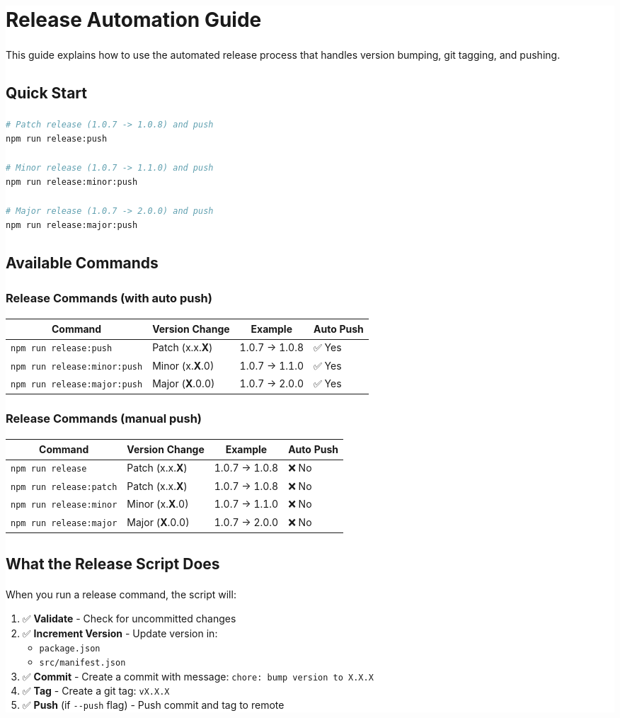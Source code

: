 # Release Automation Guide

This guide explains how to use the automated release process that handles version bumping, git tagging, and pushing.

## Quick Start

```bash
# Patch release (1.0.7 -> 1.0.8) and push
npm run release:push

# Minor release (1.0.7 -> 1.1.0) and push
npm run release:minor:push

# Major release (1.0.7 -> 2.0.0) and push
npm run release:major:push
```

## Available Commands

### Release Commands (with auto push)

| Command | Version Change | Example | Auto Push |
|---------|---------------|---------|-----------|
| `npm run release:push` | Patch (x.x.**X**) | 1.0.7 → 1.0.8 | ✅ Yes |
| `npm run release:minor:push` | Minor (x.**X**.0) | 1.0.7 → 1.1.0 | ✅ Yes |
| `npm run release:major:push` | Major (**X**.0.0) | 1.0.7 → 2.0.0 | ✅ Yes |

### Release Commands (manual push)

| Command | Version Change | Example | Auto Push |
|---------|---------------|---------|-----------|
| `npm run release` | Patch (x.x.**X**) | 1.0.7 → 1.0.8 | ❌ No |
| `npm run release:patch` | Patch (x.x.**X**) | 1.0.7 → 1.0.8 | ❌ No |
| `npm run release:minor` | Minor (x.**X**.0) | 1.0.7 → 1.1.0 | ❌ No |
| `npm run release:major` | Major (**X**.0.0) | 1.0.7 → 2.0.0 | ❌ No |

## What the Release Script Does

When you run a release command, the script will:

1. ✅ **Validate** - Check for uncommitted changes
2. ✅ **Increment Version** - Update version in:
   - `package.json`
   - `src/manifest.json`
3. ✅ **Commit** - Create a commit with message: `chore: bump version to X.X.X`
4. ✅ **Tag** - Create a git tag: `vX.X.X`
5. ✅ **Push** (if `--push` flag) - Push commit and tag to remote
